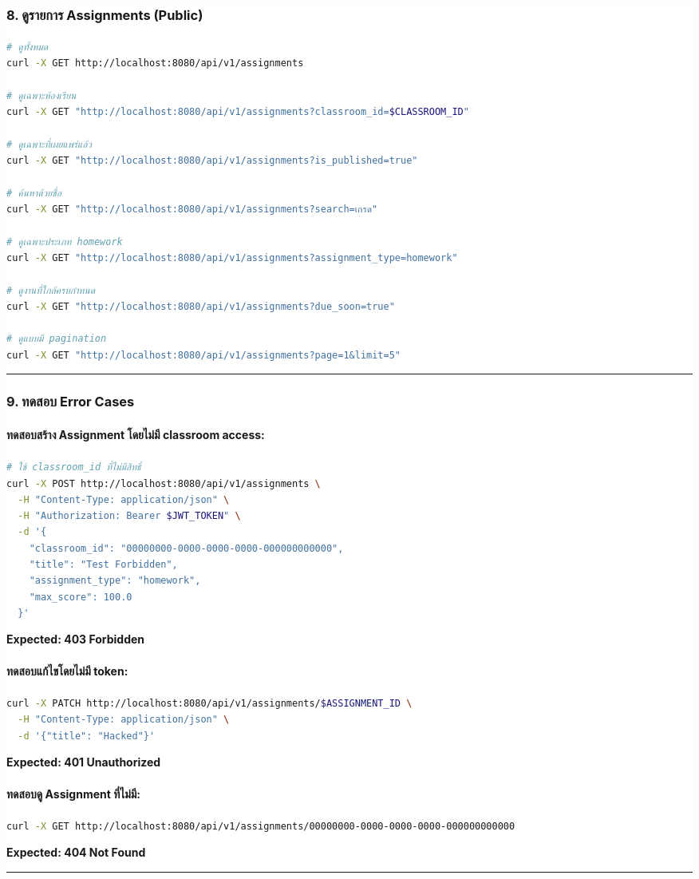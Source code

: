 
### 8. ดูรายการ Assignments (Public)
```bash
# ดูทั้งหมด
curl -X GET http://localhost:8080/api/v1/assignments

# ดูเฉพาะห้องเรียน
curl -X GET "http://localhost:8080/api/v1/assignments?classroom_id=$CLASSROOM_ID"

# ดูเฉพาะที่เผยแพร่แล้ว
curl -X GET "http://localhost:8080/api/v1/assignments?is_published=true"

# ค้นหาด้วยชื่อ
curl -X GET "http://localhost:8080/api/v1/assignments?search=เกรด"

# ดูเฉพาะประเภท homework
curl -X GET "http://localhost:8080/api/v1/assignments?assignment_type=homework"

# ดูงานที่ใกล้ครบกำหนด
curl -X GET "http://localhost:8080/api/v1/assignments?due_soon=true"

# ดูแบบมี pagination
curl -X GET "http://localhost:8080/api/v1/assignments?page=1&limit=5"
```

---

### 9. ทดสอบ Error Cases

#### ทดสอบสร้าง Assignment โดยไม่มี classroom access:
```bash
# ใช้ classroom_id ที่ไม่มีสิทธิ์
curl -X POST http://localhost:8080/api/v1/assignments \
  -H "Content-Type: application/json" \
  -H "Authorization: Bearer $JWT_TOKEN" \
  -d '{
    "classroom_id": "00000000-0000-0000-0000-000000000000",
    "title": "Test Forbidden",
    "assignment_type": "homework",
    "max_score": 100.0
  }'
```
**Expected: 403 Forbidden**

#### ทดสอบแก้ไขโดยไม่มี token:
```bash
curl -X PATCH http://localhost:8080/api/v1/assignments/$ASSIGNMENT_ID \
  -H "Content-Type: application/json" \
  -d '{"title": "Hacked"}'
```
**Expected: 401 Unauthorized**

#### ทดสอบดู Assignment ที่ไม่มี:
```bash
curl -X GET http://localhost:8080/api/v1/assignments/00000000-0000-0000-0000-000000000000
```
**Expected: 404 Not Found**

---